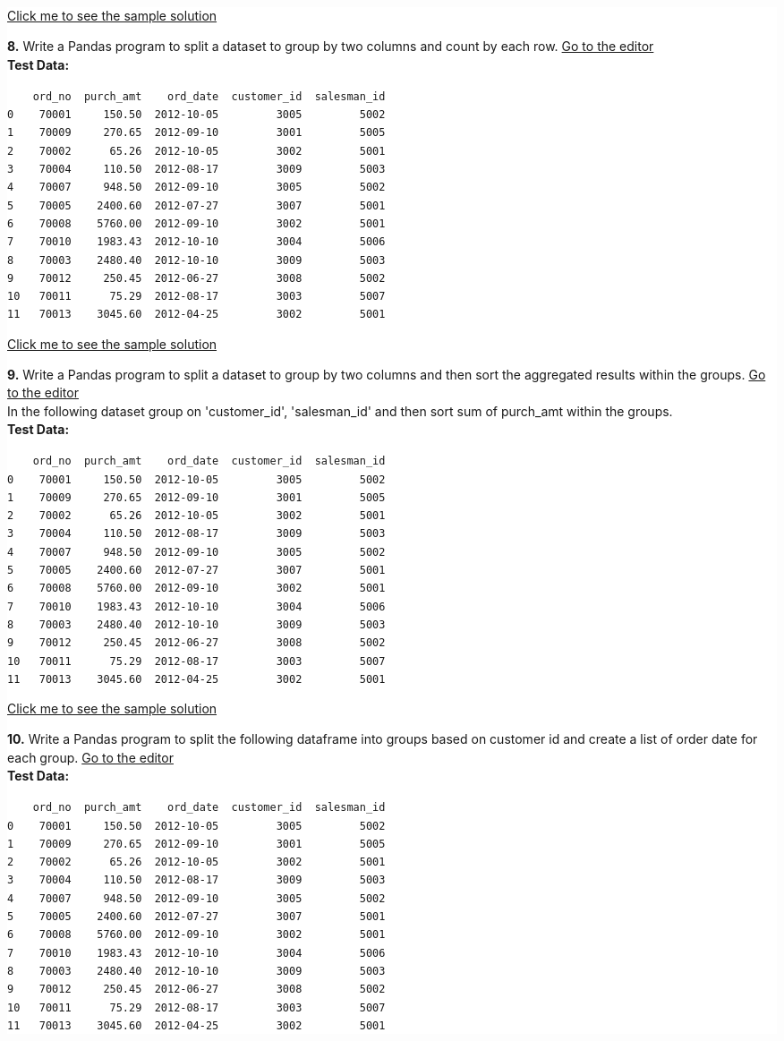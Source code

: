 [Click me to see the sample solution](python-pandas-groupby-exercise-7.php)

**8.** Write a Pandas program to split a dataset to group by two columns and count by each row. [Go to the editor](#EDITOR)  
**Test Data:**

        ord_no  purch_amt    ord_date  customer_id  salesman_id
    0    70001     150.50  2012-10-05         3005         5002
    1    70009     270.65  2012-09-10         3001         5005
    2    70002      65.26  2012-10-05         3002         5001
    3    70004     110.50  2012-08-17         3009         5003
    4    70007     948.50  2012-09-10         3005         5002
    5    70005    2400.60  2012-07-27         3007         5001
    6    70008    5760.00  2012-09-10         3002         5001
    7    70010    1983.43  2012-10-10         3004         5006
    8    70003    2480.40  2012-10-10         3009         5003
    9    70012     250.45  2012-06-27         3008         5002
    10   70011      75.29  2012-08-17         3003         5007
    11   70013    3045.60  2012-04-25         3002         5001

[Click me to see the sample solution](python-pandas-groupby-exercise-8.php)

**9.** Write a Pandas program to split a dataset to group by two columns and then sort the aggregated results within the groups. [Go to the editor](#EDITOR)  
In the following dataset group on 'customer_id', 'salesman_id' and then sort sum of purch_amt within the groups.  
**Test Data:**

        ord_no  purch_amt    ord_date  customer_id  salesman_id
    0    70001     150.50  2012-10-05         3005         5002
    1    70009     270.65  2012-09-10         3001         5005
    2    70002      65.26  2012-10-05         3002         5001
    3    70004     110.50  2012-08-17         3009         5003
    4    70007     948.50  2012-09-10         3005         5002
    5    70005    2400.60  2012-07-27         3007         5001
    6    70008    5760.00  2012-09-10         3002         5001
    7    70010    1983.43  2012-10-10         3004         5006
    8    70003    2480.40  2012-10-10         3009         5003
    9    70012     250.45  2012-06-27         3008         5002
    10   70011      75.29  2012-08-17         3003         5007
    11   70013    3045.60  2012-04-25         3002         5001

[Click me to see the sample solution](python-pandas-groupby-exercise-9.php)

**10.** Write a Pandas program to split the following dataframe into groups based on customer id and create a list of order date for each group. [Go to the editor](#EDITOR)  
**Test Data:**

        ord_no  purch_amt    ord_date  customer_id  salesman_id
    0    70001     150.50  2012-10-05         3005         5002
    1    70009     270.65  2012-09-10         3001         5005
    2    70002      65.26  2012-10-05         3002         5001
    3    70004     110.50  2012-08-17         3009         5003
    4    70007     948.50  2012-09-10         3005         5002
    5    70005    2400.60  2012-07-27         3007         5001
    6    70008    5760.00  2012-09-10         3002         5001
    7    70010    1983.43  2012-10-10         3004         5006
    8    70003    2480.40  2012-10-10         3009         5003
    9    70012     250.45  2012-06-27         3008         5002
    10   70011      75.29  2012-08-17         3003         5007
    11   70013    3045.60  2012-04-25         3002         5001
